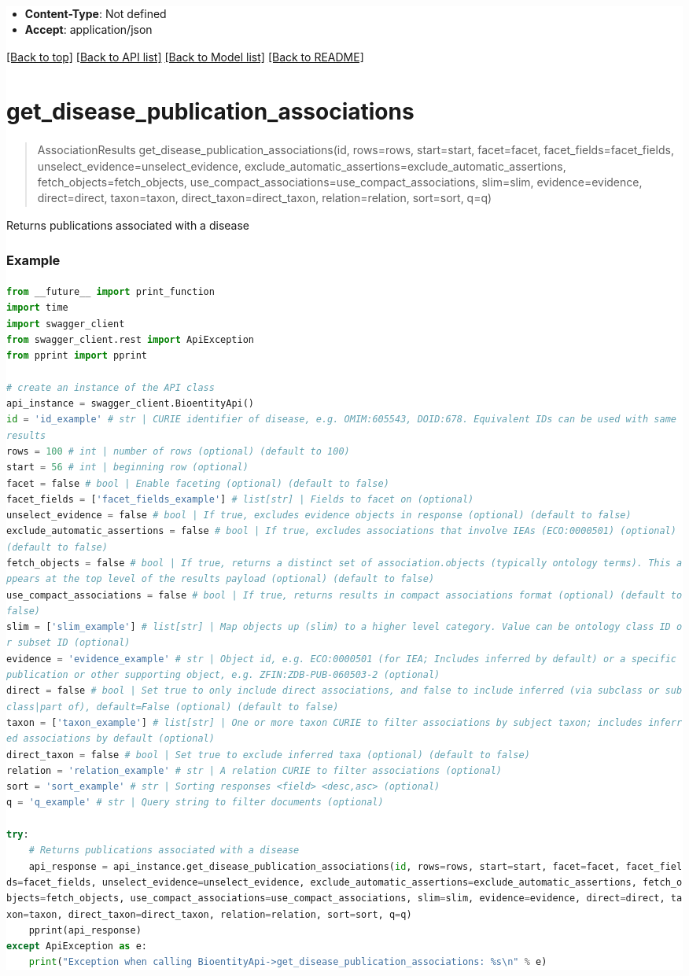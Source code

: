  - **Content-Type**: Not defined
 - **Accept**: application/json

[[Back to top]](#) [[Back to API list]](../README.md#documentation-for-api-endpoints) [[Back to Model list]](../README.md#documentation-for-models) [[Back to README]](../README.md)

# **get_disease_publication_associations**
> AssociationResults get_disease_publication_associations(id, rows=rows, start=start, facet=facet, facet_fields=facet_fields, unselect_evidence=unselect_evidence, exclude_automatic_assertions=exclude_automatic_assertions, fetch_objects=fetch_objects, use_compact_associations=use_compact_associations, slim=slim, evidence=evidence, direct=direct, taxon=taxon, direct_taxon=direct_taxon, relation=relation, sort=sort, q=q)

Returns publications associated with a disease

### Example
```python
from __future__ import print_function
import time
import swagger_client
from swagger_client.rest import ApiException
from pprint import pprint

# create an instance of the API class
api_instance = swagger_client.BioentityApi()
id = 'id_example' # str | CURIE identifier of disease, e.g. OMIM:605543, DOID:678. Equivalent IDs can be used with same results
rows = 100 # int | number of rows (optional) (default to 100)
start = 56 # int | beginning row (optional)
facet = false # bool | Enable faceting (optional) (default to false)
facet_fields = ['facet_fields_example'] # list[str] | Fields to facet on (optional)
unselect_evidence = false # bool | If true, excludes evidence objects in response (optional) (default to false)
exclude_automatic_assertions = false # bool | If true, excludes associations that involve IEAs (ECO:0000501) (optional) (default to false)
fetch_objects = false # bool | If true, returns a distinct set of association.objects (typically ontology terms). This appears at the top level of the results payload (optional) (default to false)
use_compact_associations = false # bool | If true, returns results in compact associations format (optional) (default to false)
slim = ['slim_example'] # list[str] | Map objects up (slim) to a higher level category. Value can be ontology class ID or subset ID (optional)
evidence = 'evidence_example' # str | Object id, e.g. ECO:0000501 (for IEA; Includes inferred by default) or a specific publication or other supporting object, e.g. ZFIN:ZDB-PUB-060503-2 (optional)
direct = false # bool | Set true to only include direct associations, and false to include inferred (via subclass or subclass|part of), default=False (optional) (default to false)
taxon = ['taxon_example'] # list[str] | One or more taxon CURIE to filter associations by subject taxon; includes inferred associations by default (optional)
direct_taxon = false # bool | Set true to exclude inferred taxa (optional) (default to false)
relation = 'relation_example' # str | A relation CURIE to filter associations (optional)
sort = 'sort_example' # str | Sorting responses <field> <desc,asc> (optional)
q = 'q_example' # str | Query string to filter documents (optional)

try:
    # Returns publications associated with a disease
    api_response = api_instance.get_disease_publication_associations(id, rows=rows, start=start, facet=facet, facet_fields=facet_fields, unselect_evidence=unselect_evidence, exclude_automatic_assertions=exclude_automatic_assertions, fetch_objects=fetch_objects, use_compact_associations=use_compact_associations, slim=slim, evidence=evidence, direct=direct, taxon=taxon, direct_taxon=direct_taxon, relation=relation, sort=sort, q=q)
    pprint(api_response)
except ApiException as e:
    print("Exception when calling BioentityApi->get_disease_publication_associations: %s\n" % e)
```
